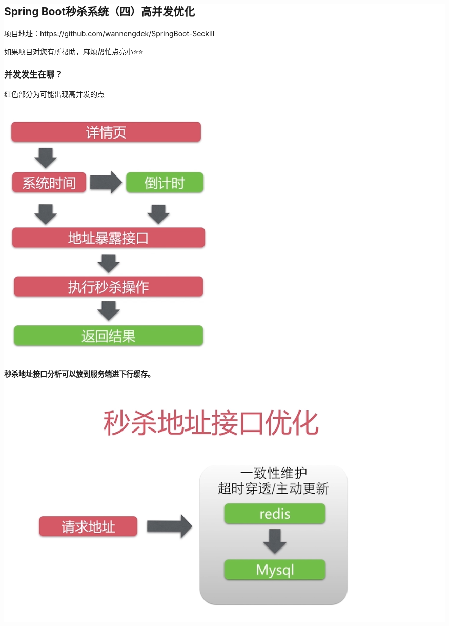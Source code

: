 ## Spring Boot秒杀系统（四）高并发优化

项目地址：https://github.com/wannengdek/SpringBoot-Seckill

如果项目对您有所帮助，麻烦帮忙点亮小⭐⭐

### 并发发生在哪？

红色部分为可能出现高并发的点

![1565403217714](SpringBoot秒杀系统（四）.assets/1565403217714.png)



#### 秒杀地址接口分析可以放到服务端进下行缓存。

![1565403426359](SpringBoot秒杀系统（四）.assets/1565403426359.png)
